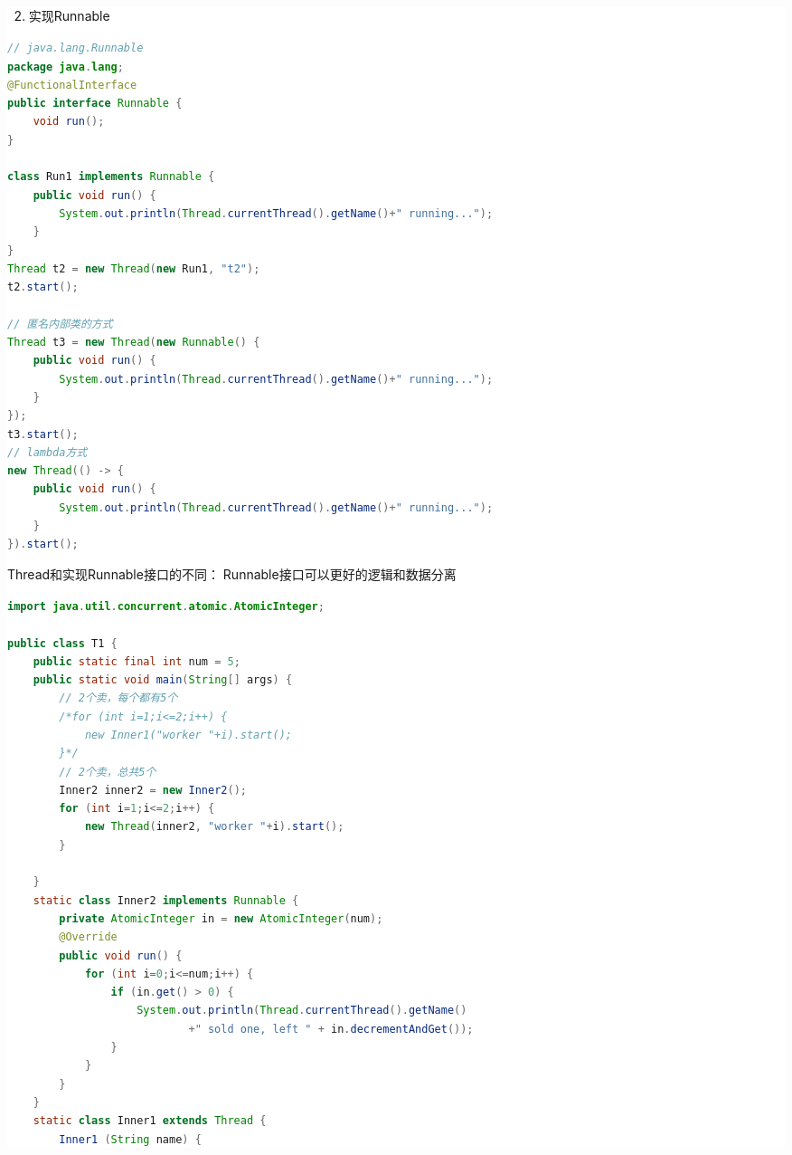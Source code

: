2. 实现Runnable
```java
// java.lang.Runnable
package java.lang;
@FunctionalInterface
public interface Runnable {
    void run();
}

class Run1 implements Runnable {
    public void run() {
        System.out.println(Thread.currentThread().getName()+" running...");
    }
}
Thread t2 = new Thread(new Run1, "t2");
t2.start();

// 匿名内部类的方式
Thread t3 = new Thread(new Runnable() {
    public void run() {
        System.out.println(Thread.currentThread().getName()+" running...");
    }
});
t3.start();
// lambda方式
new Thread(() -> {
    public void run() {
        System.out.println(Thread.currentThread().getName()+" running...");
    }
}).start();
```

Thread和实现Runnable接口的不同：
Runnable接口可以更好的逻辑和数据分离
```java
import java.util.concurrent.atomic.AtomicInteger;

public class T1 {
    public static final int num = 5;
    public static void main(String[] args) {
        // 2个卖，每个都有5个
        /*for (int i=1;i<=2;i++) {
            new Inner1("worker "+i).start();
        }*/
        // 2个卖，总共5个
        Inner2 inner2 = new Inner2();
        for (int i=1;i<=2;i++) {
            new Thread(inner2, "worker "+i).start();
        }

    }
    static class Inner2 implements Runnable {
        private AtomicInteger in = new AtomicInteger(num);
        @Override
        public void run() {
            for (int i=0;i<=num;i++) {
                if (in.get() > 0) {
                    System.out.println(Thread.currentThread().getName()
                            +" sold one, left " + in.decrementAndGet());
                }
            }
        }
    }
    static class Inner1 extends Thread {
        Inner1 (String name) {
```